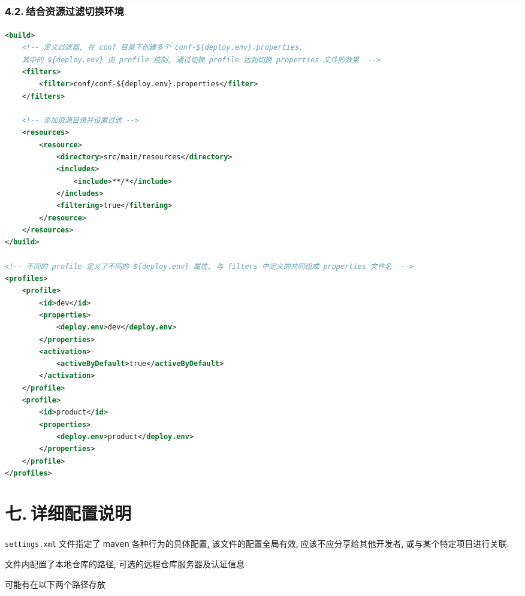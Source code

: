 ```xml
```

### 4.2. 结合资源过滤切换环境

```xml
<build>
    <!-- 定义过滤器, 在 conf 目录下创建多个 conf-${deploy.env}.properties, 
	其中的 ${deploy.env} 由 profile 控制, 通过切换 profile 达到切换 properties 文件的效果  -->
    <filters>
        <filter>conf/conf-${deploy.env}.properties</filter>
    </filters>

    <!-- 添加资源目录并设置过滤 -->
    <resources>
        <resource>
            <directory>src/main/resources</directory>
            <includes>
                <include>**/*</include>
            </includes>
            <filtering>true</filtering>
        </resource>
    </resources>
</build>

<!-- 不同的 profile 定义了不同的 ${deploy.env} 属性, 与 filters 中定义的共同组成 properties 文件名  -->
<profiles>
    <profile>
        <id>dev</id>
        <properties>
            <deploy.env>dev</deploy.env>
        </properties>
        <activation>
            <activeByDefault>true</activeByDefault>
        </activation>
    </profile>
    <profile>
        <id>product</id>
        <properties>
            <deploy.env>product</deploy.env>
        </properties>
    </profile>
</profiles>
```

# 七. 详细配置说明

`settings.xml` 文件指定了 maven 各种行为的具体配置, 该文件的配置全局有效, 应该不应分享给其他开发者, 或与某个特定项目进行关联.

文件内配置了本地仓库的路径, 可选的远程仓库服务器及认证信息

可能有在以下两个路径存放
